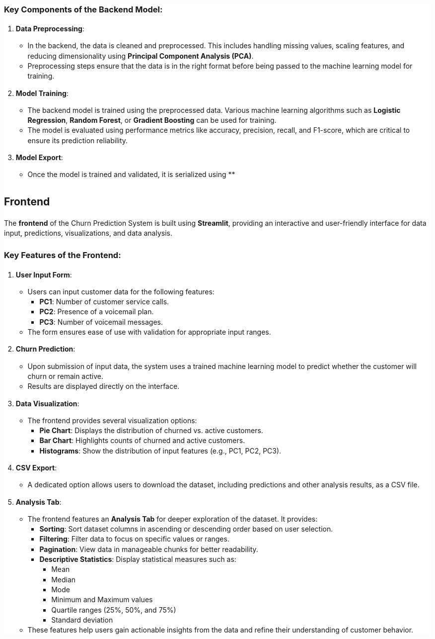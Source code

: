 ### Key Components of the Backend Model:
1. **Data Preprocessing**:
   - In the backend, the data is cleaned and preprocessed. This includes handling missing values, scaling features, and reducing dimensionality using **Principal Component Analysis (PCA)**. 
   - Preprocessing steps ensure that the data is in the right format before being passed to the machine learning model for training.

2. **Model Training**:
   - The backend model is trained using the preprocessed data. Various machine learning algorithms such as **Logistic Regression**, **Random Forest**, or **Gradient Boosting** can be used for training.
   - The model is evaluated using performance metrics like accuracy, precision, recall, and F1-score, which are critical to ensure its prediction reliability.

3. **Model Export**:
   - Once the model is trained and validated, it is serialized using **

## Frontend

The **frontend** of the Churn Prediction System is built using **Streamlit**, providing an interactive and user-friendly interface for data input, predictions, visualizations, and data analysis.

### Key Features of the Frontend:
1. **User Input Form**: 
   - Users can input customer data for the following features:
     - **PC1**: Number of customer service calls.
     - **PC2**: Presence of a voicemail plan.
     - **PC3**: Number of voicemail messages.
   - The form ensures ease of use with validation for appropriate input ranges.

2. **Churn Prediction**:
   - Upon submission of input data, the system uses a trained machine learning model to predict whether the customer will churn or remain active.
   - Results are displayed directly on the interface.

3. **Data Visualization**:
   - The frontend provides several visualization options:
     - **Pie Chart**: Displays the distribution of churned vs. active customers.
     - **Bar Chart**: Highlights counts of churned and active customers.
     - **Histograms**: Show the distribution of input features (e.g., PC1, PC2, PC3).

4. **CSV Export**:
   - A dedicated option allows users to download the dataset, including predictions and other analysis results, as a CSV file.

5. **Analysis Tab**:
   - The frontend features an **Analysis Tab** for deeper exploration of the dataset. It provides:
     - **Sorting**: Sort dataset columns in ascending or descending order based on user selection.
     - **Filtering**: Filter data to focus on specific values or ranges.
     - **Pagination**: View data in manageable chunks for better readability.
     - **Descriptive Statistics**: Display statistical measures such as:
       - Mean
       - Median
       - Mode
       - Minimum and Maximum values
       - Quartile ranges (25%, 50%, and 75%)
       - Standard deviation
   - These features help users gain actionable insights from the data and refine their understanding of customer behavior.
